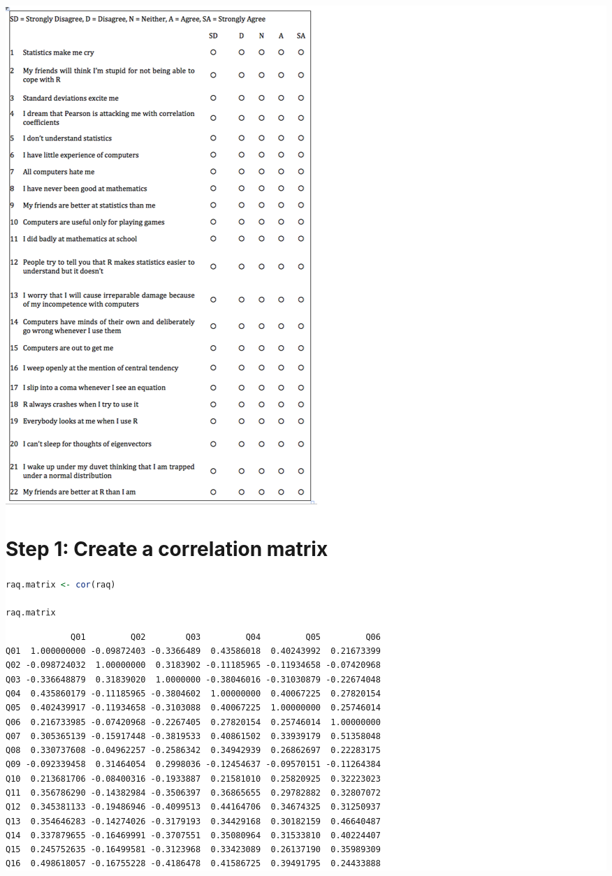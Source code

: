 <img src="img/raq.png" title="plot of chunk unnamed-chunk-8" alt="plot of chunk unnamed-chunk-8" height="100%" />

Step 1: Create a correlation matrix
======

```r
raq.matrix <- cor(raq)

raq.matrix
```

```
             Q01         Q02        Q03         Q04         Q05         Q06
Q01  1.000000000 -0.09872403 -0.3366489  0.43586018  0.40243992  0.21673399
Q02 -0.098724032  1.00000000  0.3183902 -0.11185965 -0.11934658 -0.07420968
Q03 -0.336648879  0.31839020  1.0000000 -0.38046016 -0.31030879 -0.22674048
Q04  0.435860179 -0.11185965 -0.3804602  1.00000000  0.40067225  0.27820154
Q05  0.402439917 -0.11934658 -0.3103088  0.40067225  1.00000000  0.25746014
Q06  0.216733985 -0.07420968 -0.2267405  0.27820154  0.25746014  1.00000000
Q07  0.305365139 -0.15917448 -0.3819533  0.40861502  0.33939179  0.51358048
Q08  0.330737608 -0.04962257 -0.2586342  0.34942939  0.26862697  0.22283175
Q09 -0.092339458  0.31464054  0.2998036 -0.12454637 -0.09570151 -0.11264384
Q10  0.213681706 -0.08400316 -0.1933887  0.21581010  0.25820925  0.32223023
Q11  0.356786290 -0.14382984 -0.3506397  0.36865655  0.29782882  0.32807072
Q12  0.345381133 -0.19486946 -0.4099513  0.44164706  0.34674325  0.31250937
Q13  0.354646283 -0.14274026 -0.3179193  0.34429168  0.30182159  0.46640487
Q14  0.337879655 -0.16469991 -0.3707551  0.35080964  0.31533810  0.40224407
Q15  0.245752635 -0.16499581 -0.3123968  0.33423089  0.26137190  0.35989309
Q16  0.498618057 -0.16755228 -0.4186478  0.41586725  0.39491795  0.24433888
```